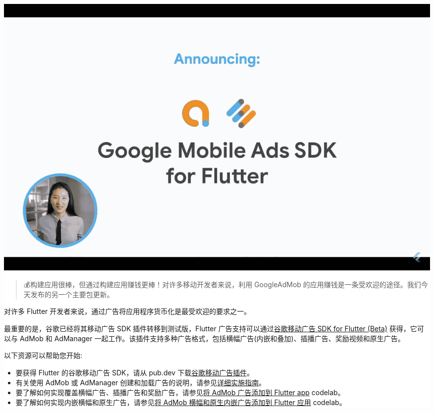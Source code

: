 ![](img/1cb7ecae0f985af4e5a4c134869aeb5e.png)

> 💰构建应用很棒，但通过构建应用赚钱更棒！对许多移动开发者来说，利用 GoogleAdMob 的应用赚钱是一条受欢迎的途径。我们今天发布的另一个主要包更新。

对许多 Flutter 开发者来说，通过广告将应用程序货币化是最受欢迎的要求之一。

最重要的是，谷歌已经将其移动广告 SDK 插件转移到测试版，Flutter 广告支持可以通过[谷歌移动广告 SDK for Flutter (Beta)](https://pub.dev/packages/google_mobile_ads) 获得，它可以与 AdMob 和 AdManager 一起工作。该插件支持多种广告格式，包括横幅广告(内嵌和叠加)、插播广告、奖励视频和原生广告。

以下资源可以帮助您开始:

*   要获得 Flutter 的谷歌移动广告 SDK，请从 pub.dev 下载[谷歌移动广告插件](https://pub.dev/packages/google_mobile_ads)。
*   有关使用 AdMob 或 AdManager 创建和加载广告的说明，请参见[详细实施指南](https://developers.google.com/admob/flutter)。
*   要了解如何实现覆盖横幅广告、插播广告和奖励广告，请参见[将 AdMob 广告添加到 Flutter app](https://codelabs.developers.google.com/codelabs/admob-ads-in-flutter#0) codelab。
*   要了解如何实现内嵌横幅和原生广告，请参见[将 AdMob 横幅和原生内嵌广告添加到 Flutter 应用](https://codelabs.developers.google.com/codelabs/admob-inline-ads-in-flutter) codelab。
